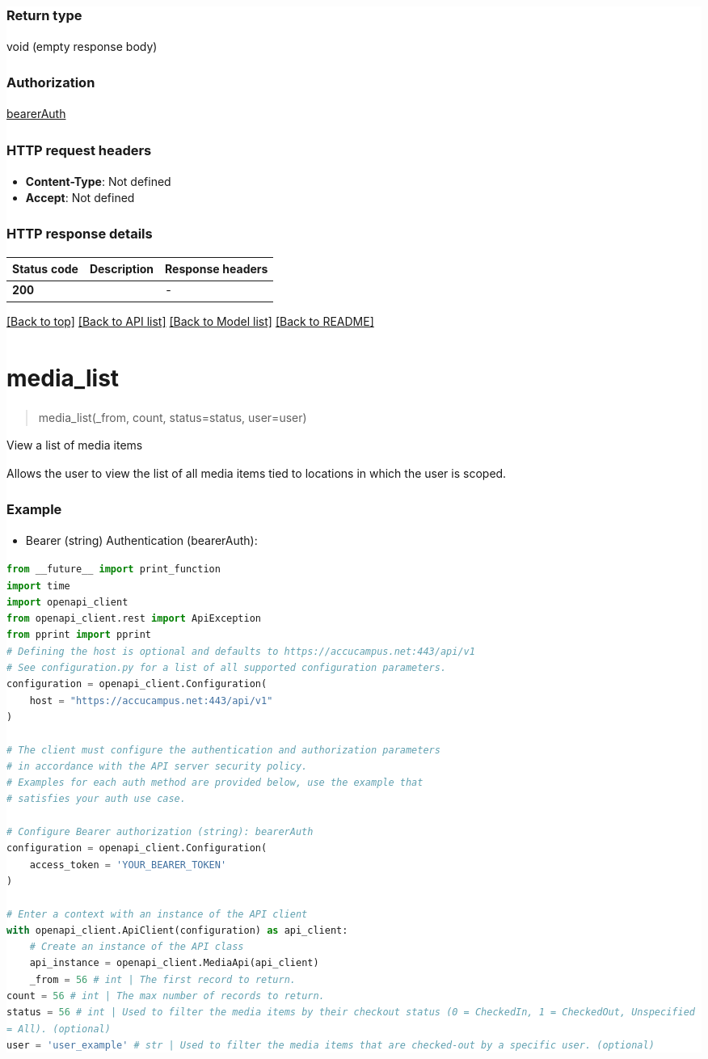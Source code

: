### Return type

void (empty response body)

### Authorization

[bearerAuth](../README.md#bearerAuth)

### HTTP request headers

 - **Content-Type**: Not defined
 - **Accept**: Not defined

### HTTP response details
| Status code | Description | Response headers |
|-------------|-------------|------------------|
**200** |  |  -  |

[[Back to top]](#) [[Back to API list]](../README.md#documentation-for-api-endpoints) [[Back to Model list]](../README.md#documentation-for-models) [[Back to README]](../README.md)

# **media_list**
> media_list(_from, count, status=status, user=user)

View a list of media items

Allows the user to view the list of all media items tied to locations in which the user is scoped.

### Example

* Bearer (string) Authentication (bearerAuth):
```python
from __future__ import print_function
import time
import openapi_client
from openapi_client.rest import ApiException
from pprint import pprint
# Defining the host is optional and defaults to https://accucampus.net:443/api/v1
# See configuration.py for a list of all supported configuration parameters.
configuration = openapi_client.Configuration(
    host = "https://accucampus.net:443/api/v1"
)

# The client must configure the authentication and authorization parameters
# in accordance with the API server security policy.
# Examples for each auth method are provided below, use the example that
# satisfies your auth use case.

# Configure Bearer authorization (string): bearerAuth
configuration = openapi_client.Configuration(
    access_token = 'YOUR_BEARER_TOKEN'
)

# Enter a context with an instance of the API client
with openapi_client.ApiClient(configuration) as api_client:
    # Create an instance of the API class
    api_instance = openapi_client.MediaApi(api_client)
    _from = 56 # int | The first record to return.
count = 56 # int | The max number of records to return.
status = 56 # int | Used to filter the media items by their checkout status (0 = CheckedIn, 1 = CheckedOut, Unspecified = All). (optional)
user = 'user_example' # str | Used to filter the media items that are checked-out by a specific user. (optional)

```